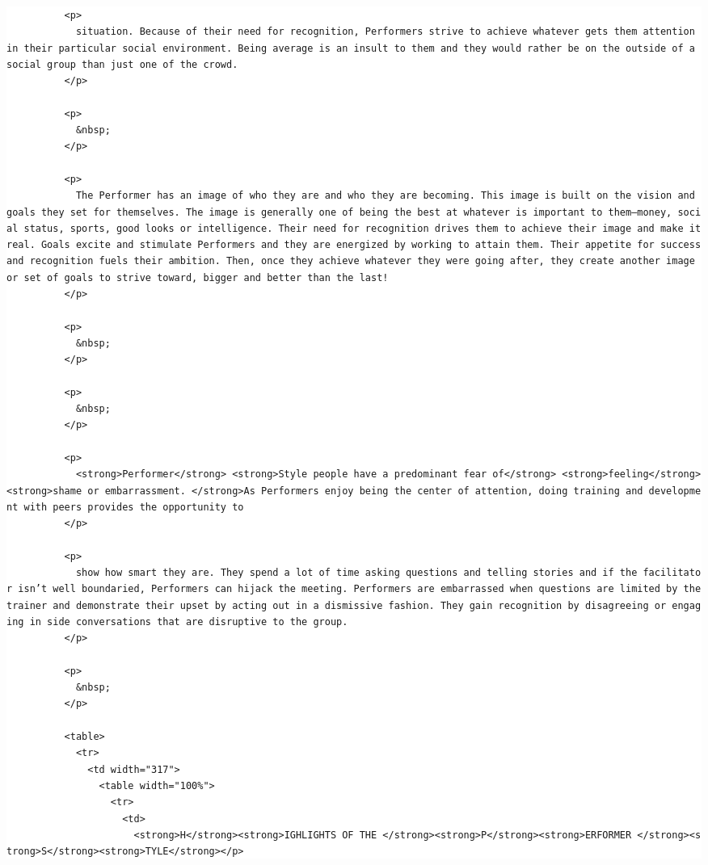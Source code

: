               <p>
                situation. Because of their need for recognition, Performers strive to achieve whatever gets them attention in their particular social environment. Being average is an insult to them and they would rather be on the outside of a social group than just one of the crowd.
              </p>
              
              <p>
                &nbsp;
              </p>
              
              <p>
                The Performer has an image of who they are and who they are becoming. This image is built on the vision and goals they set for themselves. The image is generally one of being the best at whatever is important to them―money, social status, sports, good looks or intelligence. Their need for recognition drives them to achieve their image and make it real. Goals excite and stimulate Performers and they are energized by working to attain them. Their appetite for success and recognition fuels their ambition. Then, once they achieve whatever they were going after, they create another image or set of goals to strive toward, bigger and better than the last!
              </p>
              
              <p>
                &nbsp;
              </p>
              
              <p>
                &nbsp;
              </p>
              
              <p>
                <strong>Performer</strong> <strong>Style people have a predominant fear of</strong> <strong>feeling</strong> <strong>shame or embarrassment. </strong>As Performers enjoy being the center of attention, doing training and development with peers provides the opportunity to
              </p>
              
              <p>
                show how smart they are. They spend a lot of time asking questions and telling stories and if the facilitator isn’t well boundaried, Performers can hijack the meeting. Performers are embarrassed when questions are limited by the trainer and demonstrate their upset by acting out in a dismissive fashion. They gain recognition by disagreeing or engaging in side conversations that are disruptive to the group.
              </p>
              
              <p>
                &nbsp;
              </p>
              
              <table>
                <tr>
                  <td width="317">
                    <table width="100%">
                      <tr>
                        <td>
                          <strong>H</strong><strong>IGHLIGHTS OF THE </strong><strong>P</strong><strong>ERFORMER </strong><strong>S</strong><strong>TYLE</strong></p> 
                          